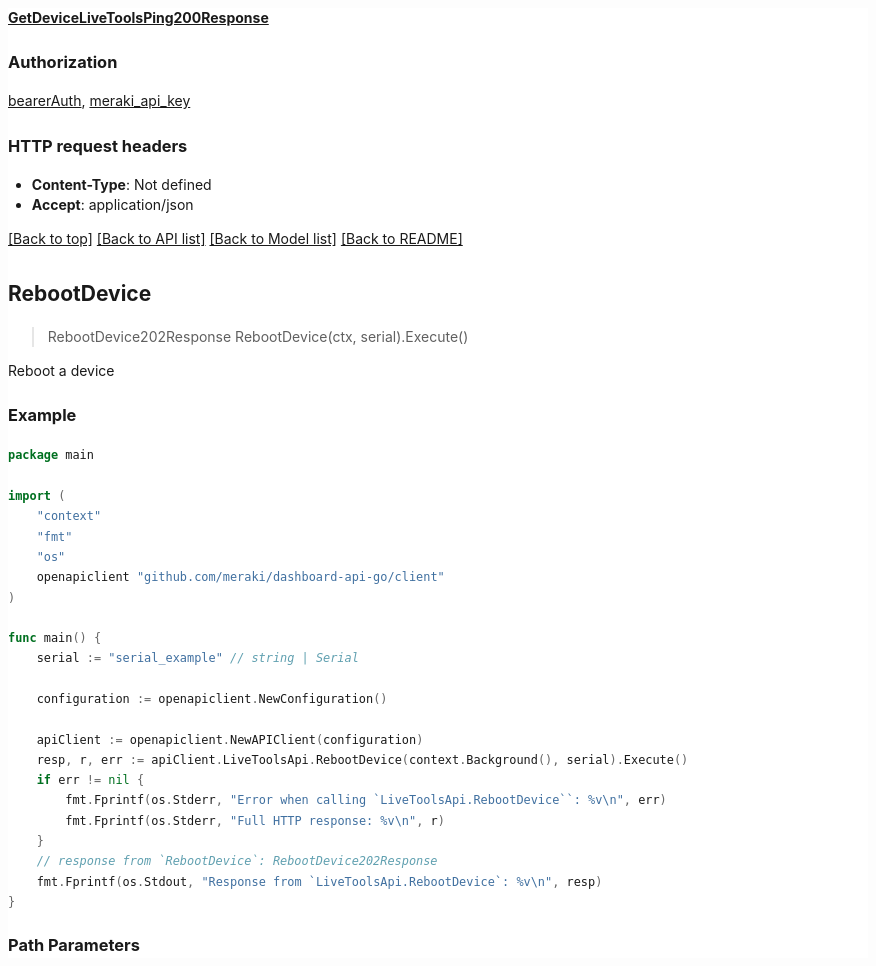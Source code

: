 [**GetDeviceLiveToolsPing200Response**](GetDeviceLiveToolsPing200Response.md)

### Authorization

[bearerAuth](../README.md#bearerAuth), [meraki_api_key](../README.md#meraki_api_key)

### HTTP request headers

- **Content-Type**: Not defined
- **Accept**: application/json

[[Back to top]](#) [[Back to API list]](../README.md#documentation-for-api-endpoints)
[[Back to Model list]](../README.md#documentation-for-models)
[[Back to README]](../README.md)


## RebootDevice

> RebootDevice202Response RebootDevice(ctx, serial).Execute()

Reboot a device



### Example

```go
package main

import (
    "context"
    "fmt"
    "os"
    openapiclient "github.com/meraki/dashboard-api-go/client"
)

func main() {
    serial := "serial_example" // string | Serial

    configuration := openapiclient.NewConfiguration()

    apiClient := openapiclient.NewAPIClient(configuration)
    resp, r, err := apiClient.LiveToolsApi.RebootDevice(context.Background(), serial).Execute()
    if err != nil {
        fmt.Fprintf(os.Stderr, "Error when calling `LiveToolsApi.RebootDevice``: %v\n", err)
        fmt.Fprintf(os.Stderr, "Full HTTP response: %v\n", r)
    }
    // response from `RebootDevice`: RebootDevice202Response
    fmt.Fprintf(os.Stdout, "Response from `LiveToolsApi.RebootDevice`: %v\n", resp)
}
```

### Path Parameters
